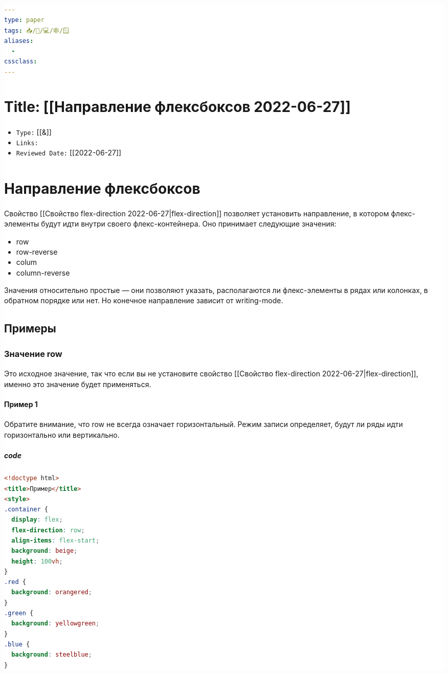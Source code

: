 ```yaml
---
type: paper
tags: 📥️/📜️/💻/🕸/🪟
aliases:
  - 
cssclass: 
---
```




# Title: **[[Направление флексбоксов 2022-06-27]]**
- `Type:` [[&]]
- `Links:`
- `Reviewed Date:` [[2022-06-27]]

# Направление флексбоксов

Свойство [[Свойство flex-direction 2022-06-27|flex-direction]] позволяет установить направление, в котором флекс-элементы будут идти внутри своего флекс-контейнера. Оно принимает следующие значения:

-   row
-   row-reverse
-   colum
-   column-reverse

Значения относительно простые — они позволяют указать, располагаются ли флекс-элементы в рядах или колонках, в обратном порядке или нет. Но конечное направление зависит от writing-mode.

## Примеры

### Значение row

Это исходное значение, так что если вы не установите свойство [[Свойство flex-direction 2022-06-27|flex-direction]], именно это значение будет применяться.

#### Пример 1

Обратите внимание, что row не всегда означает горизонтальный. Режим записи определяет, будут ли ряды идти горизонтально или вертикально. 

##### code

```html
<!doctype html>
<title>Пример</title>
<style>
.container { 
  display: flex;
  flex-direction: row;
  align-items: flex-start;
  background: beige;
  height: 100vh;
}
.red {
  background: orangered;
}
.green {
  background: yellowgreen;
}
.blue {
  background: steelblue;
}
```